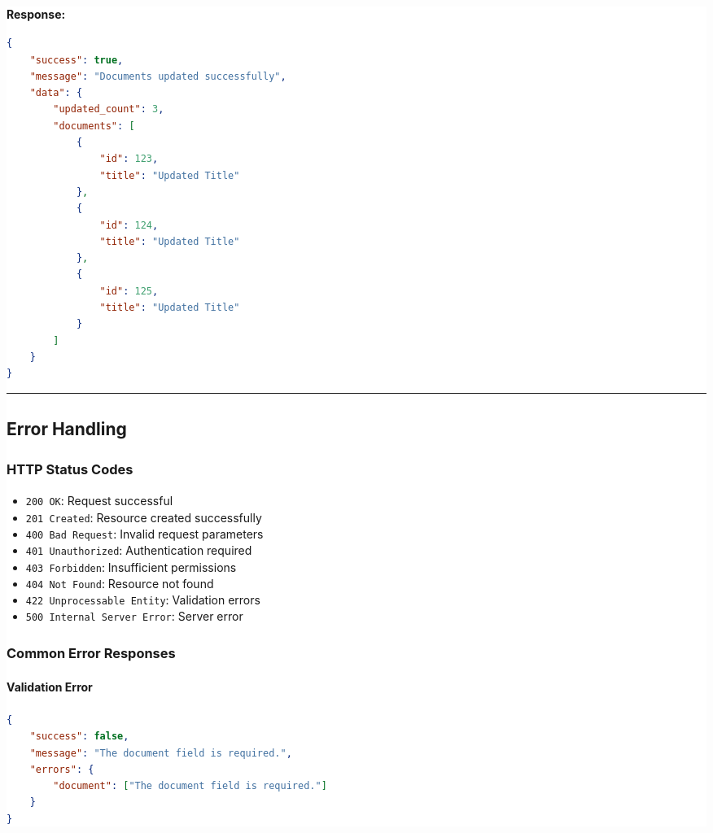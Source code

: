 **Response:**
```json
{
    "success": true,
    "message": "Documents updated successfully",
    "data": {
        "updated_count": 3,
        "documents": [
            {
                "id": 123,
                "title": "Updated Title"
            },
            {
                "id": 124,
                "title": "Updated Title"
            },
            {
                "id": 125,
                "title": "Updated Title"
            }
        ]
    }
}
```

---

## Error Handling

### HTTP Status Codes

- `200 OK`: Request successful
- `201 Created`: Resource created successfully
- `400 Bad Request`: Invalid request parameters
- `401 Unauthorized`: Authentication required
- `403 Forbidden`: Insufficient permissions
- `404 Not Found`: Resource not found
- `422 Unprocessable Entity`: Validation errors
- `500 Internal Server Error`: Server error

### Common Error Responses

#### Validation Error
```json
{
    "success": false,
    "message": "The document field is required.",
    "errors": {
        "document": ["The document field is required."]
    }
}
```
